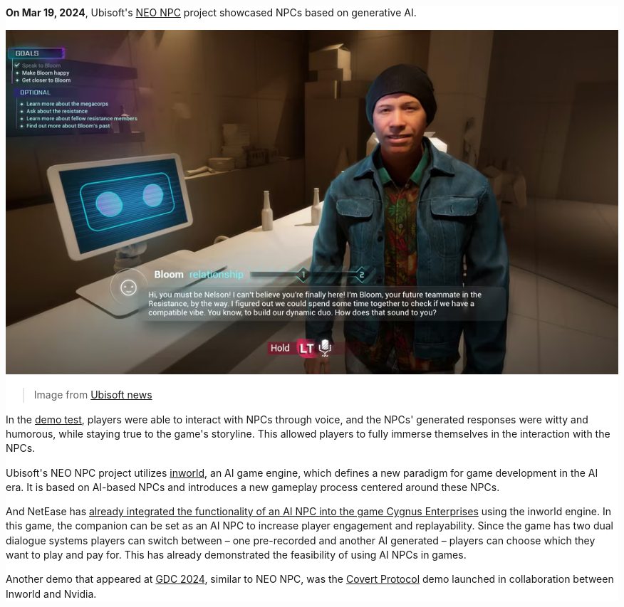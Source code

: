 **On Mar 19, 2024**, Ubisoft's [NEO NPC](https://news.ubisoft.com/en-us/article/5qXdxhshJBXoanFZApdG3L/how-ubisofts-new-generative-ai-prototype-changes-the-narrative-for-npcs) project showcased NPCs based on generative AI.

![](images/neo.jpeg)

> Image from [Ubisoft news](https://news.ubisoft.com/en-us/article/5qXdxhshJBXoanFZApdG3L/how-ubisofts-new-generative-ai-prototype-changes-the-narrative-for-npcs)

In the [demo test](https://www.youtube.com/watch?v=1od2pIs9220), players were able to interact with NPCs through voice, and the NPCs' generated responses were witty and humorous, while staying true to the game's storyline.
This allowed players to fully immerse themselves in the interaction with the NPCs.


Ubisoft's NEO NPC project utilizes [inworld](https://inworld.ai/), an AI game engine, which defines a new paradigm for game development in the AI era.
It is based on AI-based NPCs and introduces a new gameplay process centered around these NPCs.

And NetEase has [already integrated the functionality of an AI NPC into the game Cygnus Enterprises](https://inworld.ai/case-study/how-netease-transformed-rpg-gameplay-with-an-ai-companion) using the inworld engine.
In this game, the companion can be set as an AI NPC to increase player engagement and replayability.
Since the game has two dual dialogue systems players can switch between – one pre-recorded and another AI generated – players can choose which they want to play and pay for.
This has already demonstrated the feasibility of using AI NPCs in games.

Another demo that appeared at [GDC 2024](https://www.nvidia.com/en-us/events/gdc/), similar to NEO NPC, was the [Covert Protocol](https://www.nvidia.com/en-gb/geforce/news/nvidia-ace-gdc-gtc-2024-ai-character-game-and-app-demo-videos/) demo launched in collaboration between Inworld and Nvidia.
